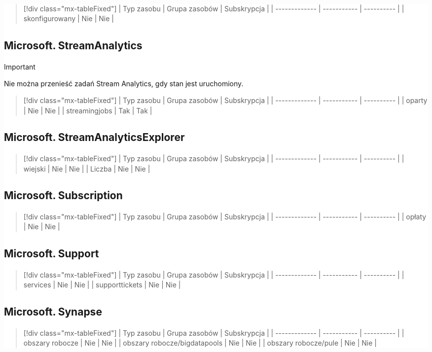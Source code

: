 > [!div class="mx-tableFixed"]
> | Typ zasobu | Grupa zasobów | Subskrypcja |
> | ------------- | ----------- | ---------- |
> | skonfigurowany | Nie | Nie |

## <a name="microsoftstreamanalytics"></a>Microsoft. StreamAnalytics

> [!IMPORTANT]
> Nie można przenieść zadań Stream Analytics, gdy stan jest uruchomiony.

> [!div class="mx-tableFixed"]
> | Typ zasobu | Grupa zasobów | Subskrypcja |
> | ------------- | ----------- | ---------- |
> | oparty | Nie | Nie |
> | streamingjobs | Tak | Tak |

## <a name="microsoftstreamanalyticsexplorer"></a>Microsoft. StreamAnalyticsExplorer

> [!div class="mx-tableFixed"]
> | Typ zasobu | Grupa zasobów | Subskrypcja |
> | ------------- | ----------- | ---------- |
> | wiejski | Nie | Nie |
> | Liczba | Nie | Nie |

## <a name="microsoftsubscription"></a>Microsoft. Subscription

> [!div class="mx-tableFixed"]
> | Typ zasobu | Grupa zasobów | Subskrypcja |
> | ------------- | ----------- | ---------- |
> | opłaty | Nie | Nie |

## <a name="microsoftsupport"></a>Microsoft. Support

> [!div class="mx-tableFixed"]
> | Typ zasobu | Grupa zasobów | Subskrypcja |
> | ------------- | ----------- | ---------- |
> | services | Nie | Nie |
> | supporttickets | Nie | Nie |

## <a name="microsoftsynapse"></a>Microsoft. Synapse

> [!div class="mx-tableFixed"]
> | Typ zasobu | Grupa zasobów | Subskrypcja |
> | ------------- | ----------- | ---------- |
> | obszary robocze | Nie | Nie |
> | obszary robocze/bigdatapools | Nie | Nie |
> | obszary robocze/pule | Nie | Nie |
